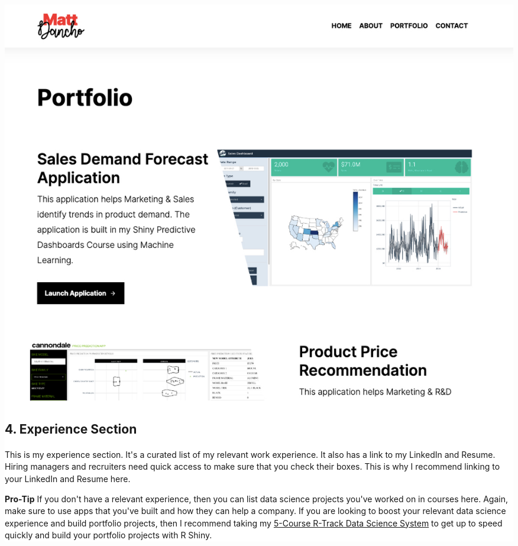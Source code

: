 ![Data Science Portfolio](/assets/072_04_portfolio_projects.jpg)

## 4. Experience Section

This is my experience section. It's a curated list of my relevant work experience. It also has a link to my LinkedIn and Resume. Hiring managers and recruiters need quick access to make sure that you check their boxes. This is why I recommend linking to your LinkedIn and Resume here.

**Pro-Tip** If you don't have a relevant experience, then you can list data science projects you've worked on in courses here. Again, make sure to use apps that you've built and how they can help a company.  If you are looking to boost your relevant data science experience and build portfolio projects, then I recommend taking my [5-Course R-Track Data Science System](https://university.business-science.io/p/5-course-bundle-machine-learning-web-apps-time-series?el=website) to get up to speed quickly and build your portfolio projects with R Shiny.
